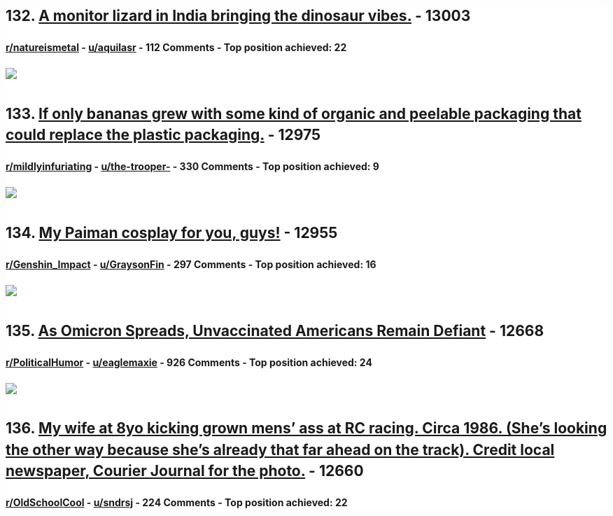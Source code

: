 ## 132. [A monitor lizard in India bringing the dinosaur vibes.](http://reddit.com/r/natureismetal/comments/robub2/a_monitor_lizard_in_india_bringing_the_dinosaur/) - 13003
#### [r/natureismetal](http://reddit.com/r/natureismetal) - [u/aquilasr](http://reddit.com/u/aquilasr) - 112 Comments - Top position achieved: 22

<a href="https://i.redd.it/2db75y7okp781.jpg"><img src="https://b.thumbs.redditmedia.com/YRBhZrh89hkIOgh0i6nKPh17YlvGb7tUHSlZ26FaPHg.jpg"></img></a>

## 133. [If only bananas grew with some kind of organic and peelable packaging that could replace the plastic packaging.](http://reddit.com/r/mildlyinfuriating/comments/roa0kp/if_only_bananas_grew_with_some_kind_of_organic/) - 12975
#### [r/mildlyinfuriating](http://reddit.com/r/mildlyinfuriating) - [u/the-trooper-](http://reddit.com/u/the-trooper-) - 330 Comments - Top position achieved: 9

<a href="https://i.redd.it/b31r5nmyzo781.jpg"><img src="https://a.thumbs.redditmedia.com/GDQ5yJVsnxU4WHt9r6BhwEO-WNvLTiUBmtNl6KjXJQ4.jpg"></img></a>

## 134. [My Paiman cosplay for you, guys!](http://reddit.com/r/Genshin_Impact/comments/robrsr/my_paiman_cosplay_for_you_guys/) - 12955
#### [r/Genshin_Impact](http://reddit.com/r/Genshin_Impact) - [u/GraysonFin](http://reddit.com/u/GraysonFin) - 297 Comments - Top position achieved: 16

<a href="https://i.redd.it/3ur7h33vjp781.jpg"><img src="https://b.thumbs.redditmedia.com/O8iyS1hdPwhgmwVhglvVyx3lUIDEdTD2PZsqeXc2fpw.jpg"></img></a>

## 135. [As Omicron Spreads, Unvaccinated Americans Remain Defiant](http://reddit.com/r/PoliticalHumor/comments/roerh6/as_omicron_spreads_unvaccinated_americans_remain/) - 12668
#### [r/PoliticalHumor](http://reddit.com/r/PoliticalHumor) - [u/eaglemaxie](http://reddit.com/u/eaglemaxie) - 926 Comments - Top position achieved: 24

<a href="https://i.redd.it/8kmm2g6afq781.jpg"><img src="https://b.thumbs.redditmedia.com/BAEFYtZdNFis95_ymkPO9Nvgp95oFgmqyX10WVXaTic.jpg"></img></a>

## 136. [My wife at 8yo kicking grown mens’ ass at RC racing. Circa 1986. (She’s looking the other way because she’s already that far ahead on the track). Credit local newspaper, Courier Journal for the photo.](http://reddit.com/r/OldSchoolCool/comments/ro0msd/my_wife_at_8yo_kicking_grown_mens_ass_at_rc/) - 12660
#### [r/OldSchoolCool](http://reddit.com/r/OldSchoolCool) - [u/sndrsj](http://reddit.com/u/sndrsj) - 224 Comments - Top position achieved: 22
